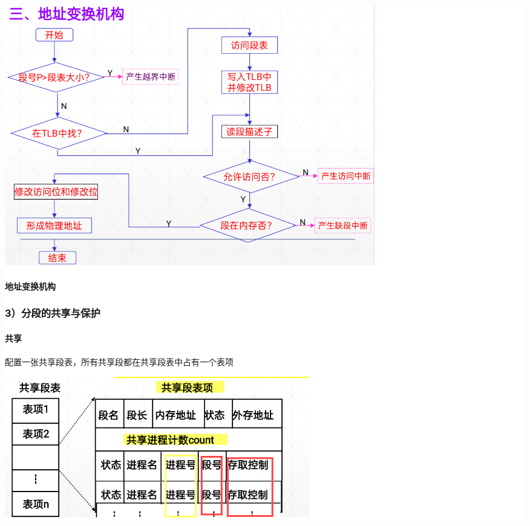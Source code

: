 <img src="Snipaste_2024-06-15_16-32-56.png" style="zoom:60%;" /> 

#### 地址变换机构

### 3）分段的共享与保护

#### 共享

配置一张共享段表，所有共享段都在共享段表中占有一个表项

<img src="Snipaste_2024-06-15_16-37-50.png" style="zoom:60%;" /> 
